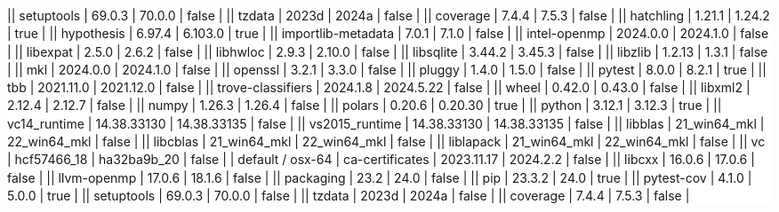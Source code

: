 || setuptools | 69.0.3 | 70.0.0 | false |
|| tzdata | 2023d | 2024a | false |
|| coverage | 7.4.4 | 7.5.3 | false |
|| hatchling | 1.21.1 | 1.24.2 | true |
|| hypothesis | 6.97.4 | 6.103.0 | true |
|| importlib-metadata | 7.0.1 | 7.1.0 | false |
|| intel-openmp | 2024.0.0 | 2024.1.0 | false |
|| libexpat | 2.5.0 | 2.6.2 | false |
|| libhwloc | 2.9.3 | 2.10.0 | false |
|| libsqlite | 3.44.2 | 3.45.3 | false |
|| libzlib | 1.2.13 | 1.3.1 | false |
|| mkl | 2024.0.0 | 2024.1.0 | false |
|| openssl | 3.2.1 | 3.3.0 | false |
|| pluggy | 1.4.0 | 1.5.0 | false |
|| pytest | 8.0.0 | 8.2.1 | true |
|| tbb | 2021.11.0 | 2021.12.0 | false |
|| trove-classifiers | 2024.1.8 | 2024.5.22 | false |
|| wheel | 0.42.0 | 0.43.0 | false |
|| libxml2 | 2.12.4 | 2.12.7 | false |
|| numpy | 1.26.3 | 1.26.4 | false |
|| polars | 0.20.6 | 0.20.30 | true |
|| python | 3.12.1 | 3.12.3 | true |
|| vc14_runtime | 14.38.33130 | 14.38.33135 | false |
|| vs2015_runtime | 14.38.33130 | 14.38.33135 | false |
|| libblas | 21_win64_mkl | 22_win64_mkl | false |
|| libcblas | 21_win64_mkl | 22_win64_mkl | false |
|| liblapack | 21_win64_mkl | 22_win64_mkl | false |
|| vc | hcf57466_18 | ha32ba9b_20 | false |
| default / osx-64 | ca-certificates | 2023.11.17 | 2024.2.2 | false |
|| libcxx | 16.0.6 | 17.0.6 | false |
|| llvm-openmp | 17.0.6 | 18.1.6 | false |
|| packaging | 23.2 | 24.0 | false |
|| pip | 23.3.2 | 24.0 | true |
|| pytest-cov | 4.1.0 | 5.0.0 | true |
|| setuptools | 69.0.3 | 70.0.0 | false |
|| tzdata | 2023d | 2024a | false |
|| coverage | 7.4.4 | 7.5.3 | false |